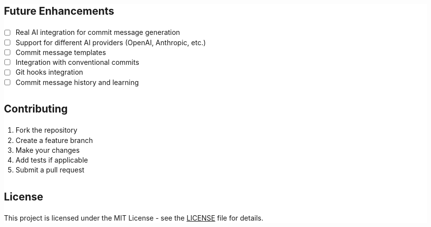 ## Future Enhancements

- [ ] Real AI integration for commit message generation
- [ ] Support for different AI providers (OpenAI, Anthropic, etc.)
- [ ] Commit message templates
- [ ] Integration with conventional commits
- [ ] Git hooks integration
- [ ] Commit message history and learning

## Contributing

1. Fork the repository
2. Create a feature branch
3. Make your changes
4. Add tests if applicable
5. Submit a pull request

## License

This project is licensed under the MIT License - see the [LICENSE](LICENSE) file for details.
